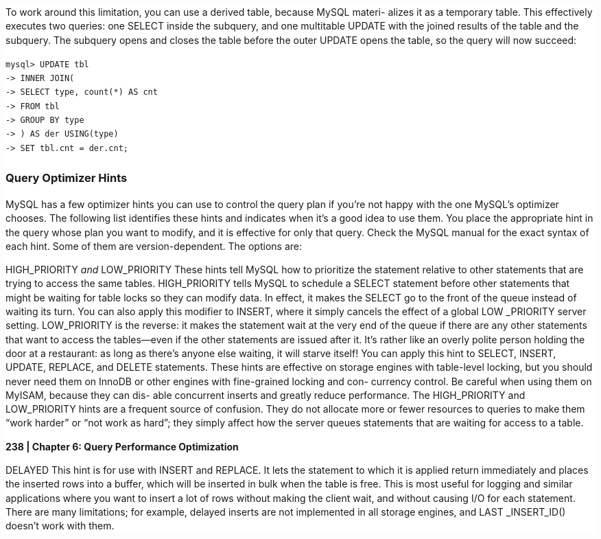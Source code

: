 To work around this limitation, you can use a derived table, because MySQL materi-
alizes it as a temporary table. This effectively executes two queries: one SELECT inside
the subquery, and one multitable UPDATE with the joined results of the table and the
subquery. The subquery opens and closes the table before the outer UPDATE opens the
table, so the query will now succeed:

```
mysql> UPDATE tbl
-> INNER JOIN(
-> SELECT type, count(*) AS cnt
-> FROM tbl
-> GROUP BY type
-> ) AS der USING(type)
-> SET tbl.cnt = der.cnt;
```
### Query Optimizer Hints

MySQL has a few optimizer hints you can use to control the query plan if you’re not
happy with the one MySQL’s optimizer chooses. The following list identifies these hints
and indicates when it’s a good idea to use them. You place the appropriate hint in the
query whose plan you want to modify, and it is effective for only that query. Check the
MySQL manual for the exact syntax of each hint. Some of them are version-dependent.
The options are:

HIGH_PRIORITY _and_ LOW_PRIORITY
These hints tell MySQL how to prioritize the statement relative to other statements
that are trying to access the same tables.
HIGH_PRIORITY tells MySQL to schedule a SELECT statement before other statements
that might be waiting for table locks so they can modify data. In effect, it makes
the SELECT go to the front of the queue instead of waiting its turn. You can also
apply this modifier to INSERT, where it simply cancels the effect of a global LOW
_PRIORITY server setting.
LOW_PRIORITY is the reverse: it makes the statement wait at the very end of the queue
if there are any other statements that want to access the tables—even if the other
statements are issued after it. It’s rather like an overly polite person holding the
door at a restaurant: as long as there’s anyone else waiting, it will starve itself! You
can apply this hint to SELECT, INSERT, UPDATE, REPLACE, and DELETE statements.
These hints are effective on storage engines with table-level locking, but you should
never need them on InnoDB or other engines with fine-grained locking and con-
currency control. Be careful when using them on MyISAM, because they can dis-
able concurrent inserts and greatly reduce performance.
The HIGH_PRIORITY and LOW_PRIORITY hints are a frequent source of confusion.
They do not allocate more or fewer resources to queries to make them “work
harder” or “not work as hard”; they simply affect how the server queues statements
that are waiting for access to a table.

**238 | Chapter 6: Query Performance Optimization**


DELAYED
This hint is for use with INSERT and REPLACE. It lets the statement to which it is
applied return immediately and places the inserted rows into a buffer, which will
be inserted in bulk when the table is free. This is most useful for logging and similar
applications where you want to insert a lot of rows without making the client wait,
and without causing I/O for each statement. There are many limitations; for
example, delayed inserts are not implemented in all storage engines, and LAST
_INSERT_ID() doesn’t work with them.
